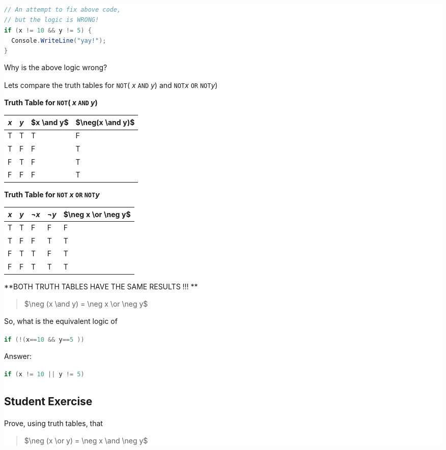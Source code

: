 ```csharp
// An attempt to fix above code, 
// but the logic is WRONG!
if (x != 10 && y != 5) {
  Console.WriteLine("yay!");
}
```

Why is the above logic wrong?

Lets compare the truth tables for `NOT`( $x$ `AND` $y$) and  `NOT`$x$ `OR`  `NOT`$y$)

**Truth Table for `NOT`( $x$ `AND` $y$)**

| $x$  | $y$  | $x \and y$ | $\neg(x \and y)$ |
| ---- | ---- | ---------- | ---------------- |
| T    | T    | T          | F                |
| T    | F    | F          | T                |
| F    | T    | F          | T                |
| F    | F    | F          | T                |

**Truth Table for `NOT` $x$ `OR` `NOT`$y$**

| $x$  | $y$  | $\neg x$| $\neg y$ |$\neg x \or \neg y$ |
| ---- | ---- | ----    | -------- |--------------------|
| T    | T    | F       | F        | F                  |
| T    | F    | F       | T        | T                  |
| F    | T    | T       | F        | T                  |
| F    | F    | T       | T        | T                  |



**BOTH TRUTH TABLES HAVE THE SAME RESULTS !!! **

>  $\neg (x \and y) = \neg x \or \neg y$



So, what is the equivalent logic of 

```csharp
if (!(x==10 && y==5 ))
```
Answer:
```csharp
if (x != 10 || y != 5)
```

## Student Exercise

Prove, using truth tables, that

> $\neg (x \or y) = \neg x \and \neg y$

